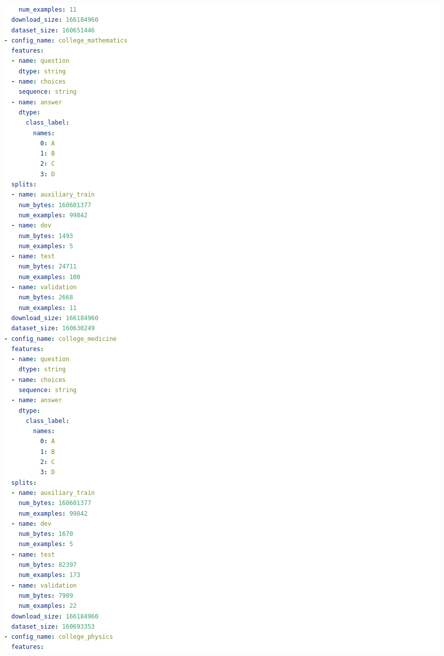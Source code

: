 ```yaml
    num_examples: 11
  download_size: 166184960
  dataset_size: 160651446
- config_name: college_mathematics
  features:
  - name: question
    dtype: string
  - name: choices
    sequence: string
  - name: answer
    dtype:
      class_label:
        names:
          0: A
          1: B
          2: C
          3: D
  splits:
  - name: auxiliary_train
    num_bytes: 160601377
    num_examples: 99842
  - name: dev
    num_bytes: 1493
    num_examples: 5
  - name: test
    num_bytes: 24711
    num_examples: 100
  - name: validation
    num_bytes: 2668
    num_examples: 11
  download_size: 166184960
  dataset_size: 160630249
- config_name: college_medicine
  features:
  - name: question
    dtype: string
  - name: choices
    sequence: string
  - name: answer
    dtype:
      class_label:
        names:
          0: A
          1: B
          2: C
          3: D
  splits:
  - name: auxiliary_train
    num_bytes: 160601377
    num_examples: 99842
  - name: dev
    num_bytes: 1670
    num_examples: 5
  - name: test
    num_bytes: 82397
    num_examples: 173
  - name: validation
    num_bytes: 7909
    num_examples: 22
  download_size: 166184960
  dataset_size: 160693353
- config_name: college_physics
  features:
```